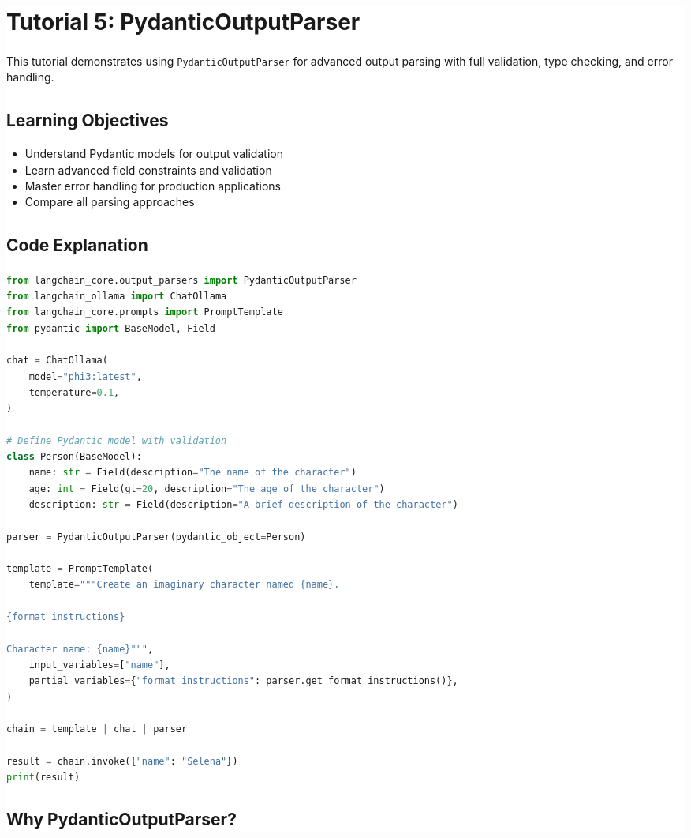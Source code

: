 # Tutorial 5: PydanticOutputParser

This tutorial demonstrates using `PydanticOutputParser` for advanced output parsing with full validation, type checking, and error handling.

## Learning Objectives

- Understand Pydantic models for output validation
- Learn advanced field constraints and validation
- Master error handling for production applications
- Compare all parsing approaches

## Code Explanation

```python
from langchain_core.output_parsers import PydanticOutputParser
from langchain_ollama import ChatOllama
from langchain_core.prompts import PromptTemplate
from pydantic import BaseModel, Field

chat = ChatOllama(
    model="phi3:latest",
    temperature=0.1,
)

# Define Pydantic model with validation
class Person(BaseModel):
    name: str = Field(description="The name of the character")
    age: int = Field(gt=20, description="The age of the character")
    description: str = Field(description="A brief description of the character")

parser = PydanticOutputParser(pydantic_object=Person)

template = PromptTemplate(
    template="""Create an imaginary character named {name}.

{format_instructions}

Character name: {name}""",
    input_variables=["name"],
    partial_variables={"format_instructions": parser.get_format_instructions()},
)

chain = template | chat | parser

result = chain.invoke({"name": "Selena"})
print(result)
```

## Why PydanticOutputParser?
